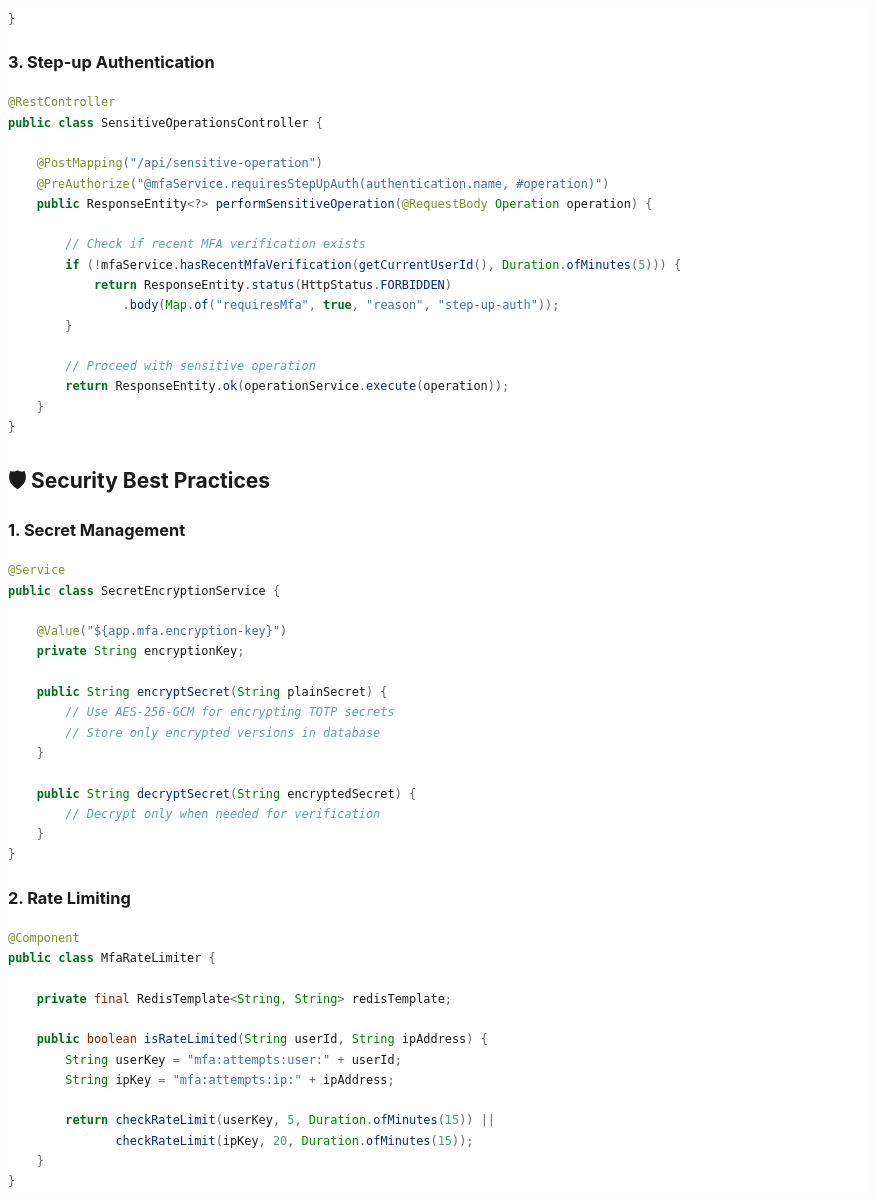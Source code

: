 ```java
}
```

### **3. Step-up Authentication**

```java
@RestController
public class SensitiveOperationsController {
    
    @PostMapping("/api/sensitive-operation")
    @PreAuthorize("@mfaService.requiresStepUpAuth(authentication.name, #operation)")
    public ResponseEntity<?> performSensitiveOperation(@RequestBody Operation operation) {
        
        // Check if recent MFA verification exists
        if (!mfaService.hasRecentMfaVerification(getCurrentUserId(), Duration.ofMinutes(5))) {
            return ResponseEntity.status(HttpStatus.FORBIDDEN)
                .body(Map.of("requiresMfa", true, "reason", "step-up-auth"));
        }
        
        // Proceed with sensitive operation
        return ResponseEntity.ok(operationService.execute(operation));
    }
}
```

## 🛡️ Security Best Practices

### **1. Secret Management**

```java
@Service
public class SecretEncryptionService {
    
    @Value("${app.mfa.encryption-key}")
    private String encryptionKey;
    
    public String encryptSecret(String plainSecret) {
        // Use AES-256-GCM for encrypting TOTP secrets
        // Store only encrypted versions in database
    }
    
    public String decryptSecret(String encryptedSecret) {
        // Decrypt only when needed for verification
    }
}
```

### **2. Rate Limiting**

```java
@Component
public class MfaRateLimiter {
    
    private final RedisTemplate<String, String> redisTemplate;
    
    public boolean isRateLimited(String userId, String ipAddress) {
        String userKey = "mfa:attempts:user:" + userId;
        String ipKey = "mfa:attempts:ip:" + ipAddress;
        
        return checkRateLimit(userKey, 5, Duration.ofMinutes(15)) ||
               checkRateLimit(ipKey, 20, Duration.ofMinutes(15));
    }
}
```
